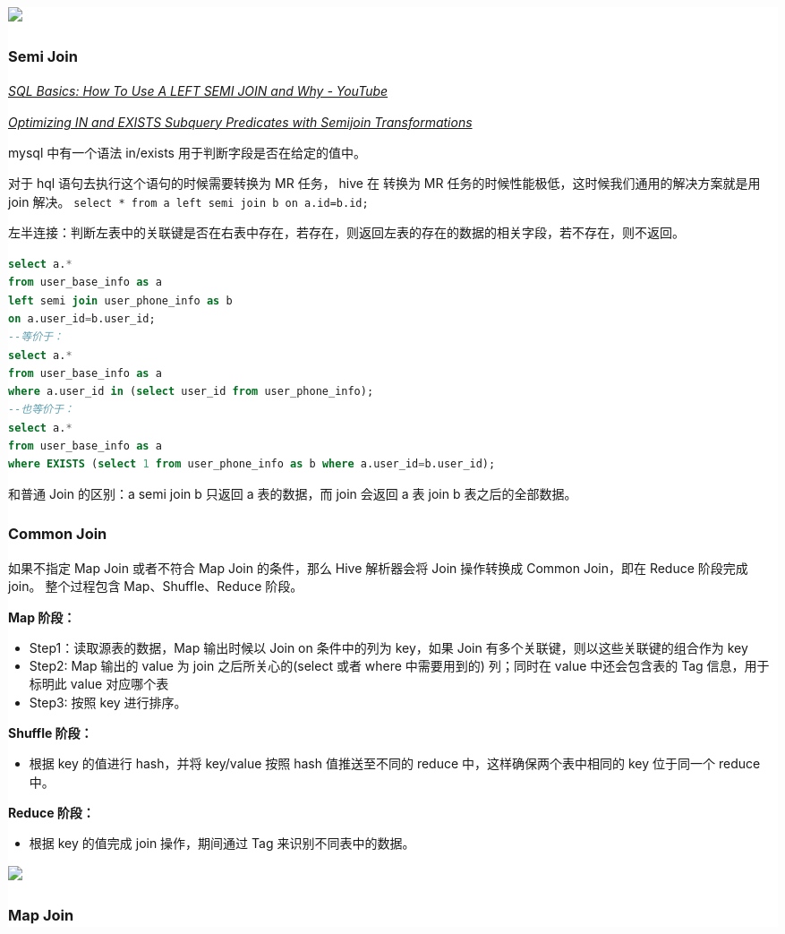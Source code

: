 ![](https://raw.githubusercontent.com/MXJULY/image/main/img/202310191916980.png)

### Semi Join

[_SQL Basics: How To Use A LEFT SEMI JOIN and Why - YouTube_](https://www.youtube.com/watch?v=rcyhh_fjsc4)

[_Optimizing IN and EXISTS Subquery Predicates with Semijoin Transformations_](https://dev.mysql.com/doc/refman/8.0/en/semijoins.html)

mysql 中有一个语法 in/exists 用于判断字段是否在给定的值中。

对于 hql 语句去执行这个语句的时候需要转换为 MR 任务， hive 在 转换为 MR 任务的时候性能极低，这时候我们通用的解决方案就是用 join 解决。 `select * from a left semi join b on a.id=b.id;`

左半连接：判断左表中的关联键是否在右表中存在，若存在，则返回左表的存在的数据的相关字段，若不存在，则不返回。

```sql
select a.*
from user_base_info as a
left semi join user_phone_info as b
on a.user_id=b.user_id;
--等价于：
select a.*
from user_base_info as a
where a.user_id in (select user_id from user_phone_info);
--也等价于：
select a.*
from user_base_info as a
where EXISTS (select 1 from user_phone_info as b where a.user_id=b.user_id);
```

和普通 Join 的区别：a semi join b 只返回 a 表的数据，而 join 会返回 a 表 join b 表之后的全部数据。

### Common Join

如果不指定 Map Join 或者不符合 Map Join 的条件，那么 Hive 解析器会将 Join 操作转换成 Common Join，即在 Reduce 阶段完成 join。 整个过程包含 Map、Shuffle、Reduce 阶段。

**Map 阶段：**

- Step1：读取源表的数据，Map 输出时候以 Join on 条件中的列为 key，如果 Join 有多个关联键，则以这些关联键的组合作为 key
- Step2: Map 输出的 value 为 join 之后所关心的(select 或者 where 中需要用到的) 列；同时在 value 中还会包含表的 Tag 信息，用于标明此 value 对应哪个表
- Step3: 按照 key 进行排序。

**Shuffle 阶段：**

- 根据 key 的值进行 hash，并将 key/value 按照 hash 值推送至不同的 reduce 中，这样确保两个表中相同的 key 位于同一个 reduce 中。

**Reduce 阶段：**

- 根据 key 的值完成 join 操作，期间通过 Tag 来识别不同表中的数据。

![](https://raw.githubusercontent.com/MXJULY/image/main/img/202310170306655.png)

### Map Join
